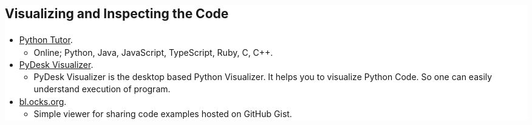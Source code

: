 ## Visualizing and Inspecting the Code

- [Python Tutor](http://www.pythontutor.com/).
	- Online; Python, Java, JavaScript, TypeScript, Ruby, C, C++.
- [PyDesk Visualizer](https://pydesk.codeplex.com/).
	- PyDesk Visualizer is the desktop based Python Visualizer. It helps you to visualize Python Code. So one can easily understand execution of program.
- [bl.ocks.org](http://bl.ocks.org/).
	- Simple viewer for sharing code examples hosted on GitHub Gist.
